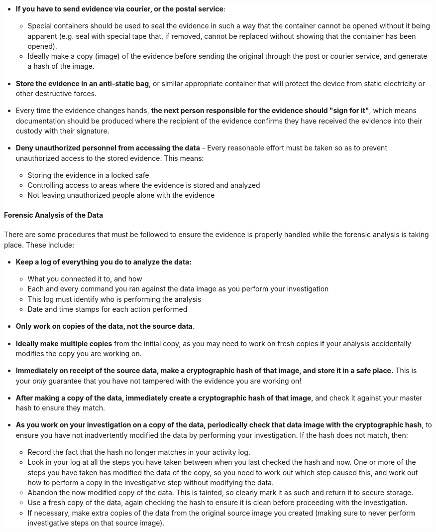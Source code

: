 - **If you have to send evidence via courier, or the postal service**:
    - Special containers should be used to seal the evidence in such a way that the container cannot be opened without it being apparent (e.g. seal with special tape that, if removed, cannot be replaced without showing that the container has been opened).
    - Ideally make a copy (image) of the evidence before sending the original through the post or courier service, and generate a hash of the image.

- **Store the evidence in an anti-static bag**, or similar appropriate container that will protect the device from static electricity or other destructive forces.

- Every time the evidence changes hands, **the next person responsible for the evidence should "sign for it"**, which means documentation should be produced where the recipient of the evidence confirms they have received the evidence into their custody with their signature.

- **Deny unauthorized personnel from accessing the data** - Every reasonable effort must be taken so as to prevent unauthorized access to the stored evidence. This means:
    - Storing the evidence in a locked safe
    - Controlling access to areas where the evidence is stored and analyzed
    - Not leaving unauthorized people alone with the evidence


#### Forensic Analysis of the Data

There are some procedures that must be followed to ensure the evidence is properly handled while the forensic analysis is taking place. These include:

- **Keep a log of everything you do to analyze the data:**
    - What you connected it to, and how
    - Each and every command you ran against the data image as you perform your investigation
    - This log must identify who is performing the analysis
    - Date and time stamps for each action performed

- **Only work on copies of the data, not the source data.**

- **Ideally make multiple copies** from the initial copy, as you may need to work on fresh copies if your analysis accidentally modifies the copy you are working on.

- **Immediately on receipt of the source data, make a cryptographic hash of that image, and store it in a safe place.** This is your *only* guarantee that you have not tampered with the evidence you are working on!

- **After making a copy of the data, immediately create a cryptographic hash of that image**, and check it against your master hash to ensure they match. 

- **As you work on your investigation on a copy of the data, periodically check that data image with the cryptographic hash**, to ensure you have not inadvertently modified the data by performing your investigation. If the hash does not match, then:

    - Record the fact that the hash no longer matches in your activity log.
    - Look in your log at all the steps you have taken between when you last checked the hash and now. One or more of the steps you have taken has modified the data of the copy, so you need to work out which step caused this, and work out how to perform a copy in the investigative step without modifying the data.
    - Abandon the now modified copy of the data. This is tainted, so clearly mark it as such and return it to secure storage.
    - Use a fresh copy of the data, again checking the hash to ensure it is clean before proceeding with the investigation.
    - If necessary, make extra copies of the data from the original source image you created (making sure to never perform investigative steps on that source image).
